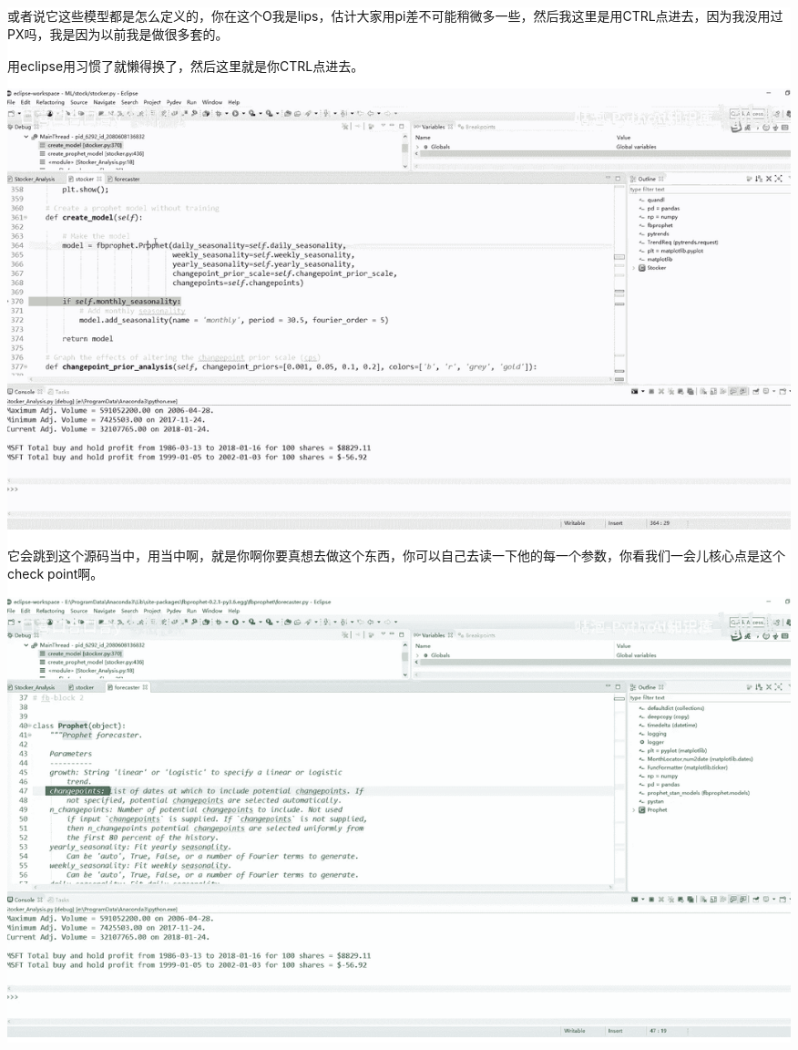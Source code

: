 或者说它这些模型都是怎么定义的，你在这个O我是lips，估计大家用pi差不可能稍微多一些，然后我这里是用CTRL点进去，因为我没用过PX吗，我是因为以前我是做很多套的。

用eclipse用习惯了就懒得换了，然后这里就是你CTRL点进去。

![](img/85b7b447f77a25c9b1f5d4d802072713_25.png)

它会跳到这个源码当中，用当中啊，就是你啊你要真想去做这个东西，你可以自己去读一下他的每一个参数，你看我们一会儿核心点是这个check point啊。



![](img/85b7b447f77a25c9b1f5d4d802072713_27.png)
